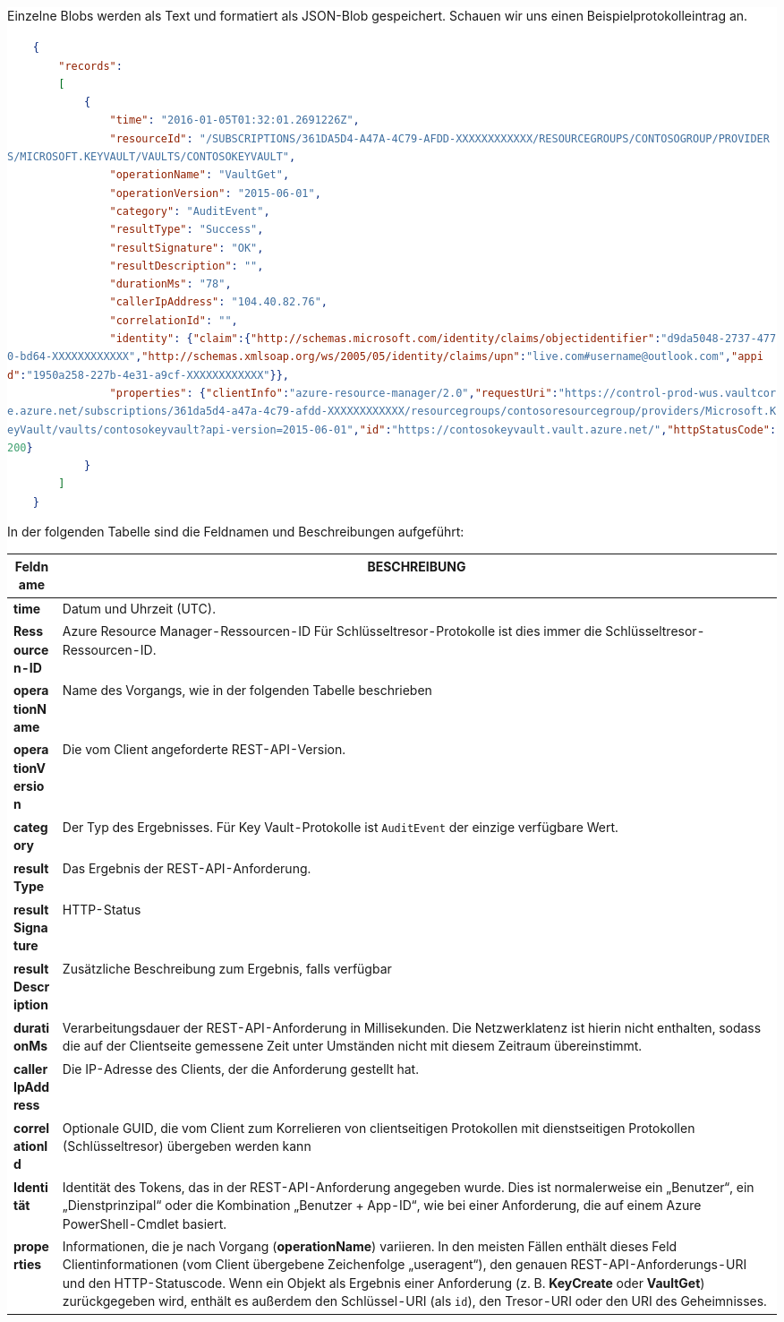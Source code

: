 Einzelne Blobs werden als Text und formatiert als JSON-Blob gespeichert. Schauen wir uns einen Beispielprotokolleintrag an. 

```json
    {
        "records":
        [
            {
                "time": "2016-01-05T01:32:01.2691226Z",
                "resourceId": "/SUBSCRIPTIONS/361DA5D4-A47A-4C79-AFDD-XXXXXXXXXXXX/RESOURCEGROUPS/CONTOSOGROUP/PROVIDERS/MICROSOFT.KEYVAULT/VAULTS/CONTOSOKEYVAULT",
                "operationName": "VaultGet",
                "operationVersion": "2015-06-01",
                "category": "AuditEvent",
                "resultType": "Success",
                "resultSignature": "OK",
                "resultDescription": "",
                "durationMs": "78",
                "callerIpAddress": "104.40.82.76",
                "correlationId": "",
                "identity": {"claim":{"http://schemas.microsoft.com/identity/claims/objectidentifier":"d9da5048-2737-4770-bd64-XXXXXXXXXXXX","http://schemas.xmlsoap.org/ws/2005/05/identity/claims/upn":"live.com#username@outlook.com","appid":"1950a258-227b-4e31-a9cf-XXXXXXXXXXXX"}},
                "properties": {"clientInfo":"azure-resource-manager/2.0","requestUri":"https://control-prod-wus.vaultcore.azure.net/subscriptions/361da5d4-a47a-4c79-afdd-XXXXXXXXXXXX/resourcegroups/contosoresourcegroup/providers/Microsoft.KeyVault/vaults/contosokeyvault?api-version=2015-06-01","id":"https://contosokeyvault.vault.azure.net/","httpStatusCode":200}
            }
        ]
    }
```

In der folgenden Tabelle sind die Feldnamen und Beschreibungen aufgeführt:

| Feldname | BESCHREIBUNG |
| --- | --- |
| **time** |Datum und Uhrzeit (UTC). |
| **Ressourcen-ID** |Azure Resource Manager-Ressourcen-ID Für Schlüsseltresor-Protokolle ist dies immer die Schlüsseltresor-Ressourcen-ID. |
| **operationName** |Name des Vorgangs, wie in der folgenden Tabelle beschrieben |
| **operationVersion** |Die vom Client angeforderte REST-API-Version. |
| **category** |Der Typ des Ergebnisses. Für Key Vault-Protokolle ist `AuditEvent` der einzige verfügbare Wert. |
| **resultType** |Das Ergebnis der REST-API-Anforderung. |
| **resultSignature** |HTTP-Status |
| **resultDescription** |Zusätzliche Beschreibung zum Ergebnis, falls verfügbar |
| **durationMs** |Verarbeitungsdauer der REST-API-Anforderung in Millisekunden. Die Netzwerklatenz ist hierin nicht enthalten, sodass die auf der Clientseite gemessene Zeit unter Umständen nicht mit diesem Zeitraum übereinstimmt. |
| **callerIpAddress** |Die IP-Adresse des Clients, der die Anforderung gestellt hat. |
| **correlationId** |Optionale GUID, die vom Client zum Korrelieren von clientseitigen Protokollen mit dienstseitigen Protokollen (Schlüsseltresor) übergeben werden kann |
| **Identität** |Identität des Tokens, das in der REST-API-Anforderung angegeben wurde. Dies ist normalerweise ein „Benutzer“, ein „Dienstprinzipal“ oder die Kombination „Benutzer + App-ID“, wie bei einer Anforderung, die auf einem Azure PowerShell-Cmdlet basiert. |
| **properties** |Informationen, die je nach Vorgang (**operationName**) variieren. In den meisten Fällen enthält dieses Feld Clientinformationen (vom Client übergebene Zeichenfolge „useragent“), den genauen REST-API-Anforderungs-URI und den HTTP-Statuscode. Wenn ein Objekt als Ergebnis einer Anforderung (z. B. **KeyCreate** oder **VaultGet**) zurückgegeben wird, enthält es außerdem den Schlüssel-URI (als `id`), den Tresor-URI oder den URI des Geheimnisses. |
